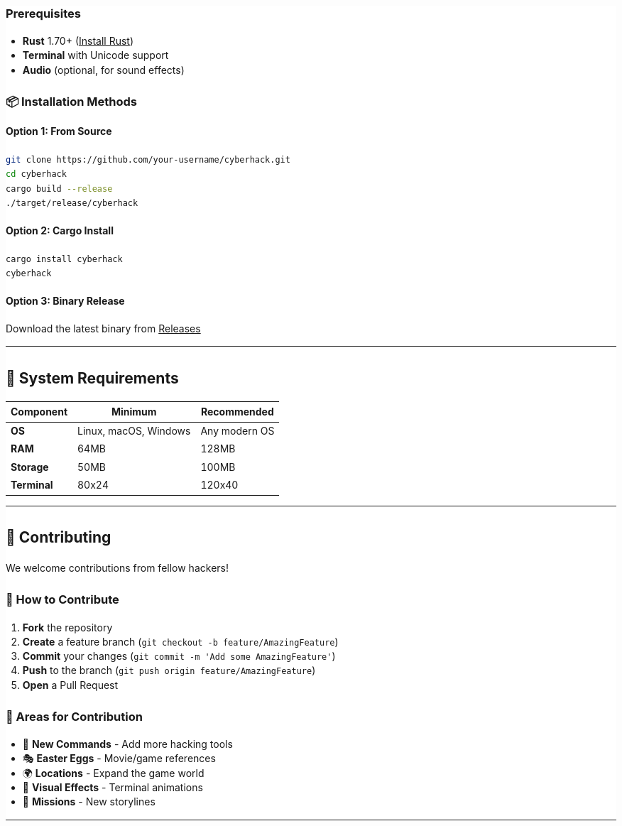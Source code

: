 ### Prerequisites
- **Rust** 1.70+ ([Install Rust](https://rustup.rs/))
- **Terminal** with Unicode support
- **Audio** (optional, for sound effects)

### 📦 Installation Methods

#### Option 1: From Source
```bash
git clone https://github.com/your-username/cyberhack.git
cd cyberhack
cargo build --release
./target/release/cyberhack
```

#### Option 2: Cargo Install
```bash
cargo install cyberhack
cyberhack
```

#### Option 3: Binary Release
Download the latest binary from [Releases](https://github.com/your-username/cyberhack/releases)

---

## 🎯 System Requirements

| Component | Minimum | Recommended |
|-----------|---------|-------------|
| **OS** | Linux, macOS, Windows | Any modern OS |
| **RAM** | 64MB | 128MB |
| **Storage** | 50MB | 100MB |
| **Terminal** | 80x24 | 120x40 |

---

## 🤝 Contributing

We welcome contributions from fellow hackers! 

### 🚀 How to Contribute
1. **Fork** the repository
2. **Create** a feature branch (`git checkout -b feature/AmazingFeature`)
3. **Commit** your changes (`git commit -m 'Add some AmazingFeature'`)
4. **Push** to the branch (`git push origin feature/AmazingFeature`)
5. **Open** a Pull Request

### 🎯 Areas for Contribution
- 🔧 **New Commands** - Add more hacking tools
- 🎭 **Easter Eggs** - Movie/game references
- 🌍 **Locations** - Expand the game world
- 🎨 **Visual Effects** - Terminal animations
- 📱 **Missions** - New storylines

---